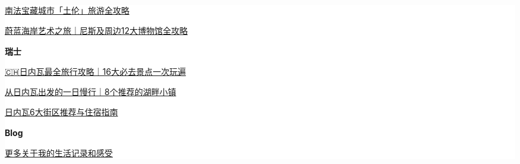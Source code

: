 [南法宝藏城市「土伦」旅游全攻略](https://aolitravel.com/south-of-france/visit-toulon-city-guide/)

[蔚蓝海岸艺术之旅｜尼斯及周边12大博物馆全攻略](https://aolitravel.com/south-of-france/france-cote-dazur-nice-art-trip/)

**瑞士**

[🇨🇭日内瓦最全旅行攻略｜16大必去景点一次玩遍](https://aolitravel.com/switzerland/geneva-top-16-attractions-guide/)

[从日内瓦出发的一日慢行｜8个推荐的湖畔小镇](https://aolitravel.com/switzerland/geneva-lake-town-guide/)

[日内瓦6大街区推荐与住宿指南](https://aolitravel.com/switzerland/geneva-6-neighborhoods-guide-accommodation/)

**Blog**

[更多关于我的生活记录和感受](https://aolitravel.com/blog/)



